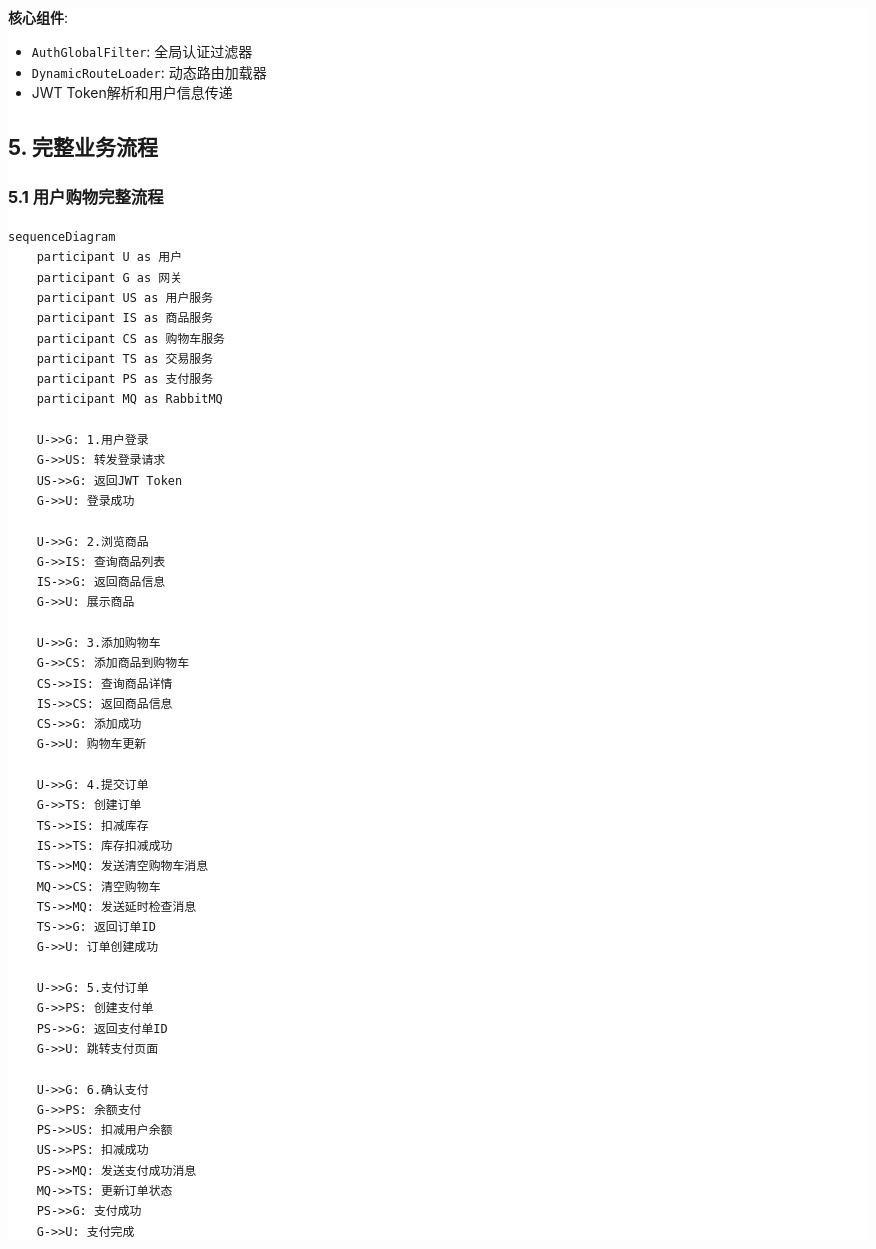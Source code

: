 **核心组件**:
- `AuthGlobalFilter`: 全局认证过滤器
- `DynamicRouteLoader`: 动态路由加载器
- JWT Token解析和用户信息传递

## 5. 完整业务流程

### 5.1 用户购物完整流程

```mermaid
sequenceDiagram
    participant U as 用户
    participant G as 网关
    participant US as 用户服务
    participant IS as 商品服务
    participant CS as 购物车服务
    participant TS as 交易服务
    participant PS as 支付服务
    participant MQ as RabbitMQ
    
    U->>G: 1.用户登录
    G->>US: 转发登录请求
    US->>G: 返回JWT Token
    G->>U: 登录成功
    
    U->>G: 2.浏览商品
    G->>IS: 查询商品列表
    IS->>G: 返回商品信息
    G->>U: 展示商品
    
    U->>G: 3.添加购物车
    G->>CS: 添加商品到购物车
    CS->>IS: 查询商品详情
    IS->>CS: 返回商品信息
    CS->>G: 添加成功
    G->>U: 购物车更新
    
    U->>G: 4.提交订单
    G->>TS: 创建订单
    TS->>IS: 扣减库存
    IS->>TS: 库存扣减成功
    TS->>MQ: 发送清空购物车消息
    MQ->>CS: 清空购物车
    TS->>MQ: 发送延时检查消息
    TS->>G: 返回订单ID
    G->>U: 订单创建成功
    
    U->>G: 5.支付订单
    G->>PS: 创建支付单
    PS->>G: 返回支付单ID
    G->>U: 跳转支付页面
    
    U->>G: 6.确认支付
    G->>PS: 余额支付
    PS->>US: 扣减用户余额
    US->>PS: 扣减成功
    PS->>MQ: 发送支付成功消息
    MQ->>TS: 更新订单状态
    PS->>G: 支付成功
    G->>U: 支付完成
```
